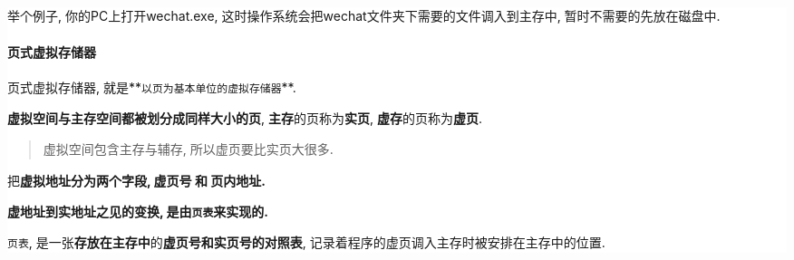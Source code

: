 举个例子, 你的PC上打开wechat.exe, 这时操作系统会把wechat文件夹下需要的文件调入到主存中, 暂时不需要的先放在磁盘中.

#### 页式虚拟存储器

页式虚拟存储器, 就是**`以页为基本单位的虚拟存储器`**. 

**虚拟空间与主存空间都被划分成同样大小的页**, **主存**的页称为**实页**, **虚存**的页称为**虚页**.

> 虚拟空间包含主存与辅存, 所以虚页要比实页大很多.

把**虚拟地址分为两个字段, 虚页号 和 页内地址.** 

**虚地址到实地址之见的变换, 是由`页表`来实现的.** 

`页表`, 是一张**存放在主存中**的**虚页号和实页号的对照表**, 记录着程序的虚页调入主存时被安排在主存中的位置.
